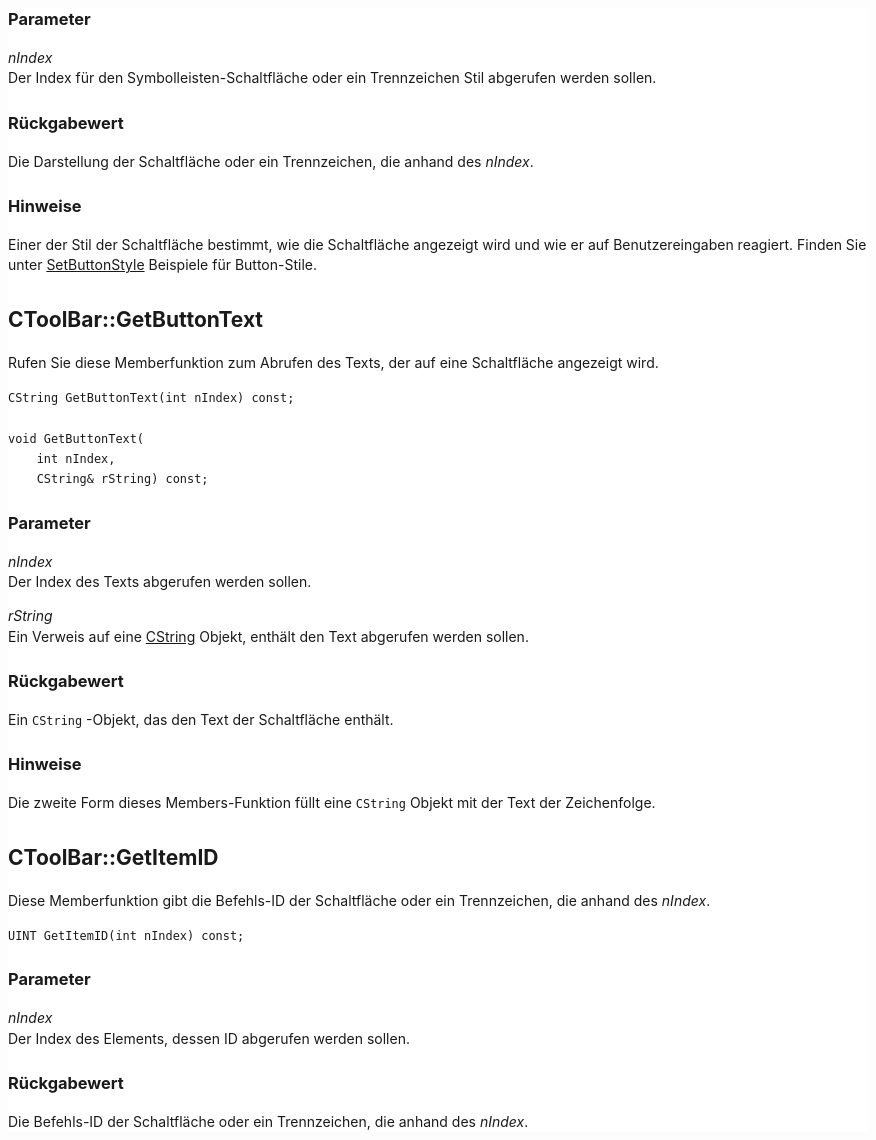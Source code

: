 ### <a name="parameters"></a>Parameter  
 *nIndex*  
 Der Index für den Symbolleisten-Schaltfläche oder ein Trennzeichen Stil abgerufen werden sollen.  
  
### <a name="return-value"></a>Rückgabewert  
 Die Darstellung der Schaltfläche oder ein Trennzeichen, die anhand des *nIndex*.  
  
### <a name="remarks"></a>Hinweise  
 Einer der Stil der Schaltfläche bestimmt, wie die Schaltfläche angezeigt wird und wie er auf Benutzereingaben reagiert. Finden Sie unter [SetButtonStyle](#setbuttonstyle) Beispiele für Button-Stile.  
  
##  <a name="getbuttontext"></a>  CToolBar::GetButtonText  
 Rufen Sie diese Memberfunktion zum Abrufen des Texts, der auf eine Schaltfläche angezeigt wird.  
  
```  
CString GetButtonText(int nIndex) const;  
  
void GetButtonText(
    int nIndex,  
    CString& rString) const;  
```  
  
### <a name="parameters"></a>Parameter  
 *nIndex*  
 Der Index des Texts abgerufen werden sollen.  
  
 *rString*  
 Ein Verweis auf eine [CString](../../atl-mfc-shared/reference/cstringt-class.md) Objekt, enthält den Text abgerufen werden sollen.  
  
### <a name="return-value"></a>Rückgabewert  
 Ein `CString` -Objekt, das den Text der Schaltfläche enthält.  
  
### <a name="remarks"></a>Hinweise  
 Die zweite Form dieses Members-Funktion füllt eine `CString` Objekt mit der Text der Zeichenfolge.  
  
##  <a name="getitemid"></a>  CToolBar::GetItemID  
 Diese Memberfunktion gibt die Befehls-ID der Schaltfläche oder ein Trennzeichen, die anhand des *nIndex*.  
  
```  
UINT GetItemID(int nIndex) const;  
```  
  
### <a name="parameters"></a>Parameter  
 *nIndex*  
 Der Index des Elements, dessen ID abgerufen werden sollen.  
  
### <a name="return-value"></a>Rückgabewert  
 Die Befehls-ID der Schaltfläche oder ein Trennzeichen, die anhand des *nIndex*.  
  